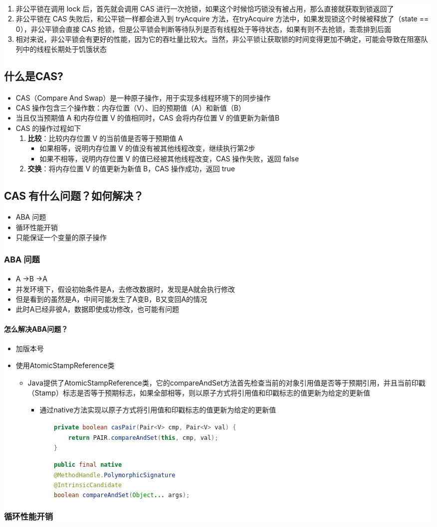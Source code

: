   1. 非公平锁在调用 lock 后，首先就会调用 CAS 进行一次抢锁，如果这个时候恰巧锁没有被占用，那么直接就获取到锁返回了  
  2. 非公平锁在 CAS 失败后，和公平锁一样都会进入到 tryAcquire 方法，在tryAcquire 方法中，如果发现锁这个时候被释放了（state == 0），非公平锁会直接 CAS 抢锁，但是公平锁会判断等待队列是否有线程处于等待状态，如果有则不去抢锁，乖乖排到后面  
  3. 相对来说，非公平锁会有更好的性能，因为它的吞吐量比较大。当然，非公平锁让获取锁的时间变得更加不确定，可能会导致在阻塞队列中的线程长期处于饥饿状态  

## 什么是CAS?

- CAS（Compare And Swap）是一种原子操作，用于实现多线程环境下的同步操作  
- CAS 操作包含三个操作数：内存位置（V）、旧的预期值（A）和新值（B）  
- 当且仅当预期值 A 和内存位置 V 的值相同时，CAS 会将内存位置 V 的值更新为新值B  
- CAS 的操作过程如下  
  1. **比较**：比较内存位置 V 的当前值是否等于预期值 A
     - 如果相等，说明内存位置 V 的值没有被其他线程改变，继续执行第2步
     - 如果不相等，说明内存位置 V 的值已经被其他线程改变，CAS 操作失败，返回 false
  2. **交换**：将内存位置 V 的值更新为新值 B，CAS 操作成功，返回 true

## CAS 有什么问题？如何解决？  

- ABA 问题  
- 循环性能开销  
- 只能保证一个变量的原子操作  

### ABA 问题  

- A ->B ->A
- 并发环境下，假设初始条件是A，去修改数据时，发现是A就会执行修改  
- 但是看到的虽然是A，中间可能发生了A变B，B又变回A的情况  
- 此时A已经非彼A，数据即使成功修改，也可能有问题  

#### 怎么解决ABA问题？

- 加版本号

- 使用AtomicStampReference类  

  - Java提供了AtomicStampReference类，它的compareAndSet方法首先检查当前的对象引用值是否等于预期引用，并且当前印戳（Stamp）标志是否等于预期标志，如果全部相等，则以原子方式将引用值和印戳标志的值更新为给定的更新值  

    - 通过native方法实现以原子方式将引用值和印戳标志的值更新为给定的更新值

      ```java
          private boolean casPair(Pair<V> cmp, Pair<V> val) {
              return PAIR.compareAndSet(this, cmp, val);
          }
      ```

      ```java
          public final native
          @MethodHandle.PolymorphicSignature
          @IntrinsicCandidate
          boolean compareAndSet(Object... args);
      ```

### 循环性能开销  
